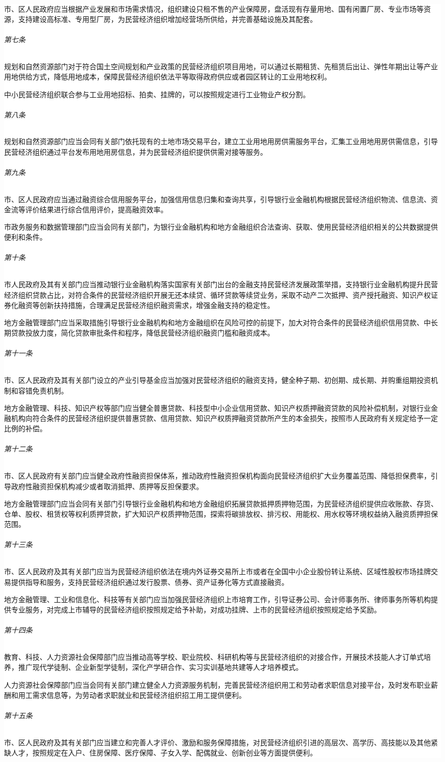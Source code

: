 市、区人民政府应当根据产业发展和市场需求情况，组织建设只租不售的产业保障房，盘活现有存量用地、国有闲置厂房、专业市场等资源，支持建设高标准、专用型厂房，为民营经济组织增加经营场所供给，并完善基础设施及其配套。

###### 第七条

规划和自然资源部门对于符合国土空间规划和产业政策的民营经济组织项目用地，可以通过长期租赁、先租赁后出让、弹性年期出让等产业用地供给方式，降低用地成本，保障民营经济组织依法平等取得政府供应或者园区转让的工业用地权利。

中小民营经济组织联合参与工业用地招标、拍卖、挂牌的，可以按照规定进行工业物业产权分割。

###### 第八条

规划和自然资源部门应当会同有关部门依托现有的土地市场交易平台，建立工业用地用房供需服务平台，汇集工业用地用房供需信息，引导民营经济组织通过平台发布用地用房信息，并为民营经济组织提供供需对接等服务。

###### 第九条

市、区人民政府应当通过融资综合信用服务平台，加强信用信息归集和查询共享，引导银行业金融机构根据民营经济组织物流、信息流、资金流等评价结果进行综合信用评价，提高融资效率。

市政务服务和数据管理部门应当会同有关部门，为银行业金融机构和地方金融组织合法查询、获取、使用民营经济组织相关的公共数据提供便利和条件。

###### 第十条

市人民政府及其有关部门应当推动银行业金融机构落实国家有关部门出台的金融支持民营经济发展政策举措，支持银行业金融机构提升民营经济组织贷款占比，对符合条件的民营经济组织开展无还本续贷、循环贷款等续贷业务，采取不动产二次抵押、资产授托融资、知识产权证券化融资等创新扶持措施，合理满足民营经济组织融资需求，增强金融支持的稳定性。

地方金融管理部门应当采取措施引导银行业金融机构和地方金融组织在风险可控的前提下，加大对符合条件的民营经济组织信用贷款、中长期贷款投放力度，简化贷款审批条件和程序，降低民营经济组织融资门槛和融资成本。

###### 第十一条

市、区人民政府及其有关部门设立的产业引导基金应当加强对民营经济组织的融资支持，健全种子期、初创期、成长期、并购重组期投资机制和容错免责机制。

地方金融管理、科技、知识产权等部门应当健全普惠贷款、科技型中小企业信用贷款、知识产权质押融资贷款的风险补偿机制，对银行业金融机构向符合条件的民营经济组织提供普惠贷款、信用贷款、知识产权质押融资贷款所产生的本金损失，按照市人民政府有关规定给予一定比例的补偿。

###### 第十二条

市、区人民政府有关部门应当健全政府性融资担保体系，推动政府性融资担保机构面向民营经济组织扩大业务覆盖范围、降低担保费率，引导政府性融资担保机构减少或者取消抵押、质押等反担保要求。

地方金融管理部门应当会同有关部门引导银行业金融机构和地方金融组织拓展贷款抵押质押物范围，为民营经济组织提供应收账款、存货、仓单、股权、租赁权等权利质押贷款，扩大知识产权质押物范围，探索将碳排放权、排污权、用能权、用水权等环境权益纳入融资质押担保范围。

###### 第十三条

市、区人民政府及其有关部门应当为民营经济组织依法在境内外证券交易所上市或者在全国中小企业股份转让系统、区域性股权市场挂牌交易提供指导和服务，支持民营经济组织通过发行股票、债券、资产证券化等方式直接融资。

地方金融管理、工业和信息化、科技等有关部门应当加强民营经济组织上市培育工作，引导证券公司、会计师事务所、律师事务所等机构提供专业服务，对完成上市辅导的民营经济组织按照规定给予补助，对成功挂牌、上市的民营经济组织按照规定给予奖励。

###### 第十四条

教育、科技、人力资源社会保障部门应当推动高等学校、职业院校、科研机构等与民营经济组织的对接合作，开展技术技能人才订单式培养，推广现代学徒制、企业新型学徒制，深化产学研合作、实习实训基地共建等人才培养模式。

人力资源社会保障部门应当会同有关部门建立健全人力资源服务机制，完善民营经济组织用工和劳动者求职信息对接平台，及时发布职业薪酬和用工需求信息等，为劳动者求职就业和民营经济组织招工用工提供便利。

###### 第十五条

市、区人民政府及其有关部门应当建立和完善人才评价、激励和服务保障措施，对民营经济组织引进的高层次、高学历、高技能以及其他紧缺人才，按照规定在入户、住房保障、医疗保障、子女入学、配偶就业、创新创业等方面提供便利。
